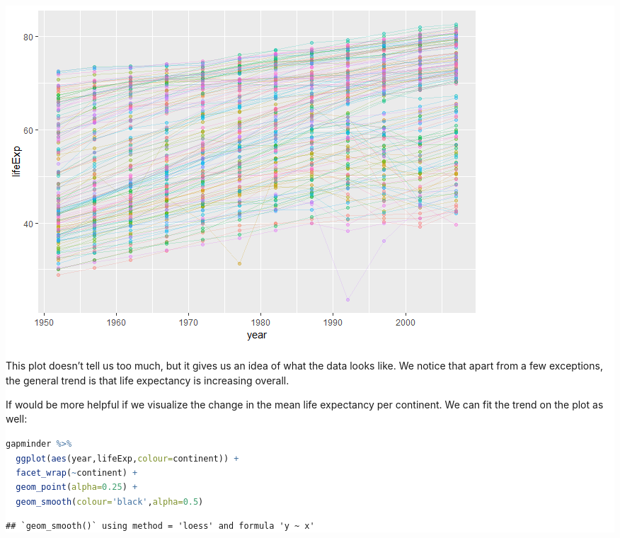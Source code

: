![](hw03_data-manipulation-with-dplyr-ggplot2_files/figure-gfm/unnamed-chunk-8-1.png)

This plot doesn’t tell us too much, but it gives us an idea of what the
data looks like. We notice that apart from a few exceptions, the general
trend is that life expectancy is increasing overall.

If would be more helpful if we visualize the change in the mean life
expectancy per continent. We can fit the trend on the plot as well:

``` r
gapminder %>% 
  ggplot(aes(year,lifeExp,colour=continent)) + 
  facet_wrap(~continent) +
  geom_point(alpha=0.25) +
  geom_smooth(colour='black',alpha=0.5)
```

    ## `geom_smooth()` using method = 'loess' and formula 'y ~ x'
